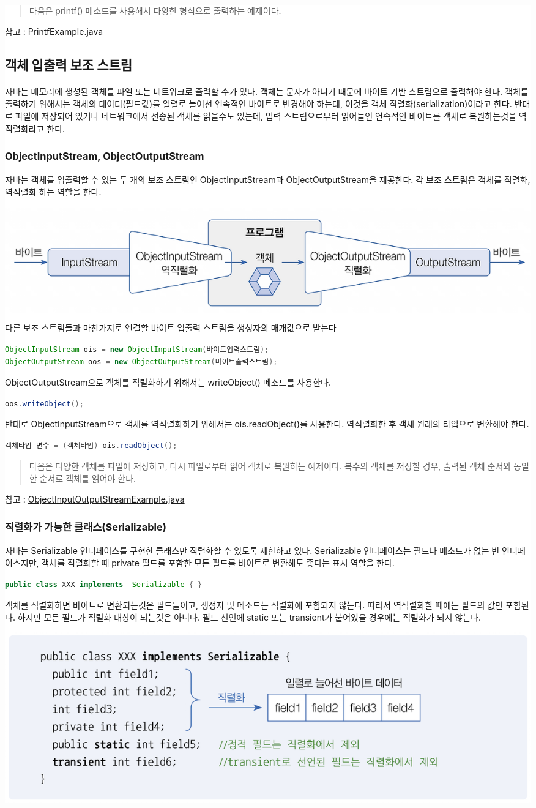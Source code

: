 > 다음은 printf() 메소드를 사용해서 다양한 형식으로 출력하는 예제이다.

참고 : [PrintfExample.java](./example/subStream/PrintfExample.java)

## 객체 입출력 보조 스트림
자바는 메모리에 생성된 객체를 파일 또는 네트워크로 출력할 수가 있다. 객체는 문자가 아니기 때문에 바이트 기반 스트림으로 출력해야 한다. 객체를 출력하기 위해서는 객체의 데이터(필드값)를 일렬로 늘어선 연속적인 바이트로 변경해야 하는데, 이것을 객체 직렬화(serialization)이라고 한다. 반대로 파일에 저장되어 있거나 네트워크에서 전송된 객체를 읽을수도 있는데, 입력 스트림으로부터 읽어들인 연속적인 바이트를 객체로 복원하는것을 역직렬화라고 한다.  

### ObjectInputStream, ObjectOutputStream
자바는 객체를 입출력할 수 있는 두 개의 보조 스트림인 ObjectInputStream과 ObjectOutputStream을 제공한다. 각 보조 스트림은 객체를 직렬화, 역직렬화 하는 역할을 한다.  

<img src=./img/IO_20.png style="display: block; margin: 0 auto;">

다른 보조 스트림들과 마찬가지로 연결할 바이트 입출력 스트림을 생성자의 매개값으로 받는다
```java
ObjectInputStream ois = new ObjectInputStream(바이트입력스트림);
ObjectOutputStream oos = new ObjectOutputStream(바이트출력스트림);
```
ObjectOutputStream으로 객체를 직렬화하기 위해서는 writeObject() 메소드를 사용한다.
```java
oos.writeObject();
```
반대로 ObjectInputStream으로 객체를 역직렬화하기 위해서는 ois.readObject()를 사용한다. 역직렬화한 후 객체 원래의 타입으로 변환해야 한다.
```java
객체타입 변수 = (객체타입) ois.readObject();
```

> 다음은 다양한 객체를 파일에 저장하고, 다시 파일로부터 읽어 객체로 복원하는 예제이다. 복수의 객체를 저장할 경우, 출력된 객체 순서와 동일한 순서로 객체를 읽어야 한다.

참고 : [ObjectInputOutputStreamExample.java](./example/subStream/ObjectInputOutputStreamExample.java)

### 직렬화가 가능한 클래스(Serializable)
자바는 Serializable 인터페이스를 구현한 클래스만 직렬화할 수 있도록 제한하고 있다. Serializable 인터페이스는 필드나 메소드가 없는 빈 인터페이스지만, 객체를 직렬화할 때 private 필드를 포함한 모든 필드를 바이트로 변환해도 좋다는 표시 역할을 한다.  
```java
public class XXX implements  Serializable { }
```
객체를 직렬화하면 바이트로 변환되는것은 필드들이고, 생성자 및 메소드는 직렬화에 포함되지 않는다. 따라서 역직렬화할 때에는 필드의 값만 포함된다. 하지만 모든 필드가 직렬화 대상이 되는것은 아니다. 필드 선언에 static 또는 transient가 붙어있을 경우에는 직렬화가 되지 않는다.  

<img src=./img/IO_21.png style="display: block; margin: 0 auto;">